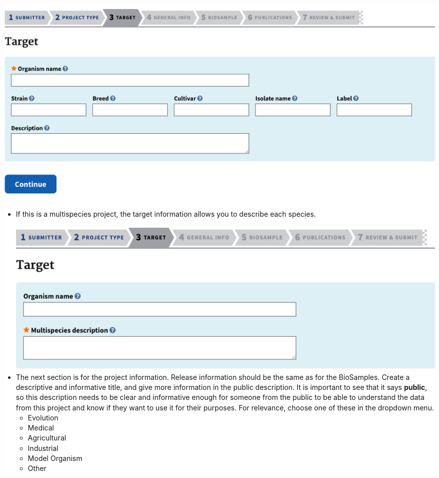 ![16](/images/target.png "16")
- If this is a multispecies project, the target information allows you to describe each species.
![17](/images/multispecies-target.png "17")
- The next section is for the project information. Release information should be the same as for the BioSamples. Create a descriptive and informative title, and give more information in the public description. It is important to see that it says **public**, so this description needs to be clear and informative enough for someone from the public to be able to understand the data from this project and know if they want to use it for their purposes. For relevance, choose one of these in the dropdown menu.
  - Evolution
  - Medical
  - Agricultural
  - Industrial
  - Model Organism
  - Other